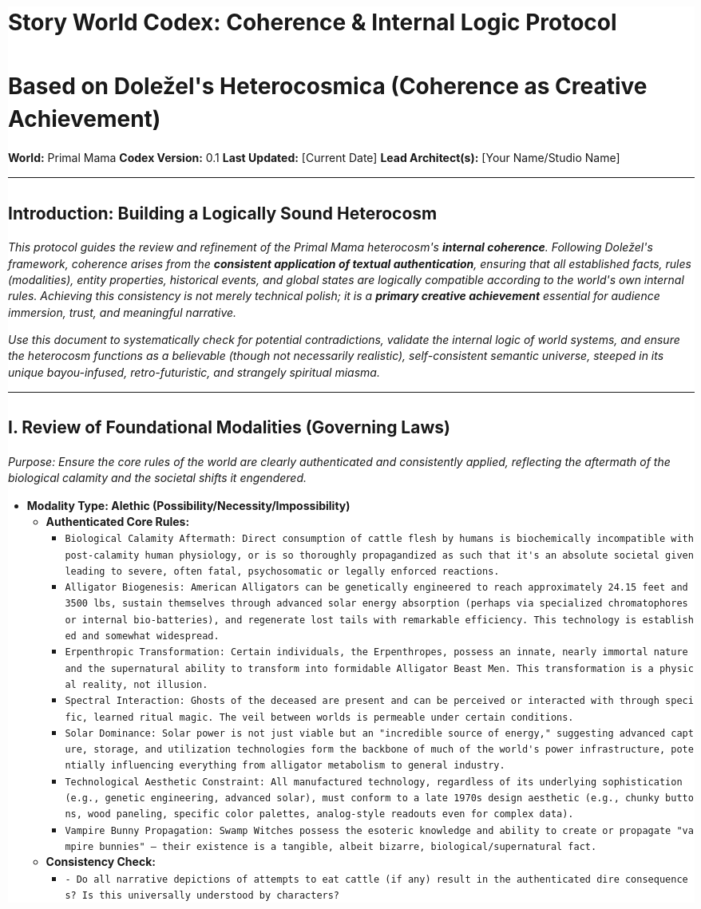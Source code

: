 # Story World Codex: Coherence & Internal Logic Protocol
# Based on Doležel's Heterocosmica (Coherence as Creative Achievement)

**World:** Primal Mama
**Codex Version:** 0.1
**Last Updated:** [Current Date]
**Lead Architect(s):** [Your Name/Studio Name]

---

## Introduction: Building a Logically Sound Heterocosm

*This protocol guides the review and refinement of the Primal Mama heterocosm's **internal coherence**. Following Doležel's framework, coherence arises from the **consistent application of textual authentication**, ensuring that all established facts, rules (modalities), entity properties, historical events, and global states are logically compatible *according to the world's own internal rules*. Achieving this consistency is not merely technical polish; it is a **primary creative achievement** essential for audience immersion, trust, and meaningful narrative.*

*Use this document to systematically check for potential contradictions, validate the internal logic of world systems, and ensure the heterocosm functions as a believable (though not necessarily realistic), self-consistent semantic universe, steeped in its unique bayou-infused, retro-futuristic, and strangely spiritual miasma.*

---

## I. Review of Foundational Modalities (Governing Laws)

*Purpose: Ensure the core rules of the world are clearly authenticated and consistently applied, reflecting the aftermath of the biological calamity and the societal shifts it engendered.*

*   **Modality Type: Alethic (Possibility/Necessity/Impossibility)**
    *   **Authenticated Core Rules:**
        *   `Biological Calamity Aftermath: Direct consumption of cattle flesh by humans is biochemically incompatible with post-calamity human physiology, or is so thoroughly propagandized as such that it's an absolute societal given leading to severe, often fatal, psychosomatic or legally enforced reactions.`
        *   `Alligator Biogenesis: American Alligators can be genetically engineered to reach approximately 24.15 feet and 3500 lbs, sustain themselves through advanced solar energy absorption (perhaps via specialized chromatophores or internal bio-batteries), and regenerate lost tails with remarkable efficiency. This technology is established and somewhat widespread.`
        *   `Erpenthropic Transformation: Certain individuals, the Erpenthropes, possess an innate, nearly immortal nature and the supernatural ability to transform into formidable Alligator Beast Men. This transformation is a physical reality, not illusion.`
        *   `Spectral Interaction: Ghosts of the deceased are present and can be perceived or interacted with through specific, learned ritual magic. The veil between worlds is permeable under certain conditions.`
        *   `Solar Dominance: Solar power is not just viable but an "incredible source of energy," suggesting advanced capture, storage, and utilization technologies form the backbone of much of the world's power infrastructure, potentially influencing everything from alligator metabolism to general industry.`
        *   `Technological Aesthetic Constraint: All manufactured technology, regardless of its underlying sophistication (e.g., genetic engineering, advanced solar), must conform to a late 1970s design aesthetic (e.g., chunky buttons, wood paneling, specific color palettes, analog-style readouts even for complex data).`
        *   `Vampire Bunny Propagation: Swamp Witches possess the esoteric knowledge and ability to create or propagate "vampire bunnies" – their existence is a tangible, albeit bizarre, biological/supernatural fact.`
    *   **Consistency Check:**
        *   `- Do all narrative depictions of attempts to eat cattle (if any) result in the authenticated dire consequences? Is this universally understood by characters?`